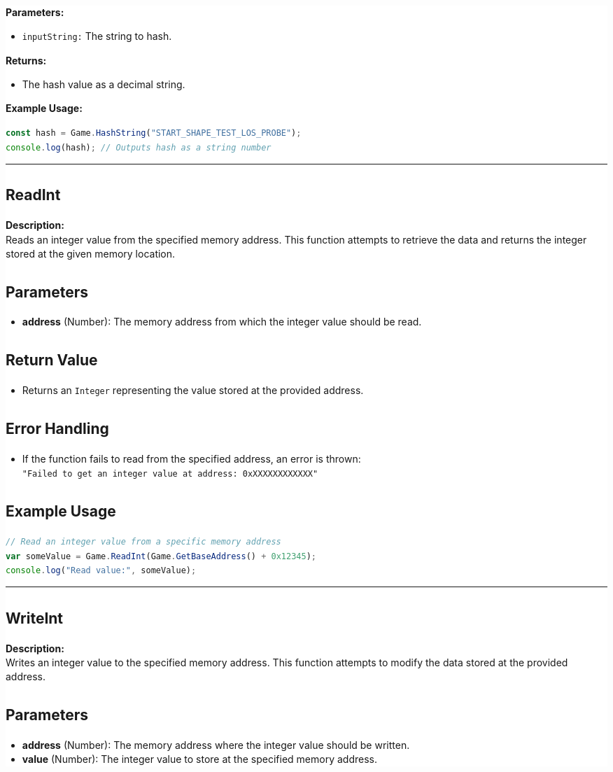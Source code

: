 **Parameters:**  
- `inputString:` The string to hash.

**Returns:**  
- The hash value as a decimal string.

**Example Usage:**
```js
const hash = Game.HashString("START_SHAPE_TEST_LOS_PROBE");
console.log(hash); // Outputs hash as a string number
```

---

## ReadInt

**Description:**  
Reads an integer value from the specified memory address. This function attempts to retrieve the data and returns the integer stored at the given memory location.

## Parameters

- **address** (Number): The memory address from which the integer value should be read.

## Return Value

- Returns an `Integer` representing the value stored at the provided address.

## Error Handling

- If the function fails to read from the specified address, an error is thrown:  
  `"Failed to get an integer value at address: 0xXXXXXXXXXXXX"`

## Example Usage

```js
// Read an integer value from a specific memory address
var someValue = Game.ReadInt(Game.GetBaseAddress() + 0x12345);
console.log("Read value:", someValue);
```

---

## WriteInt

**Description:**  
Writes an integer value to the specified memory address. This function attempts to modify the data stored at the provided address.

## Parameters

- **address** (Number): The memory address where the integer value should be written.
- **value** (Number): The integer value to store at the specified memory address.
